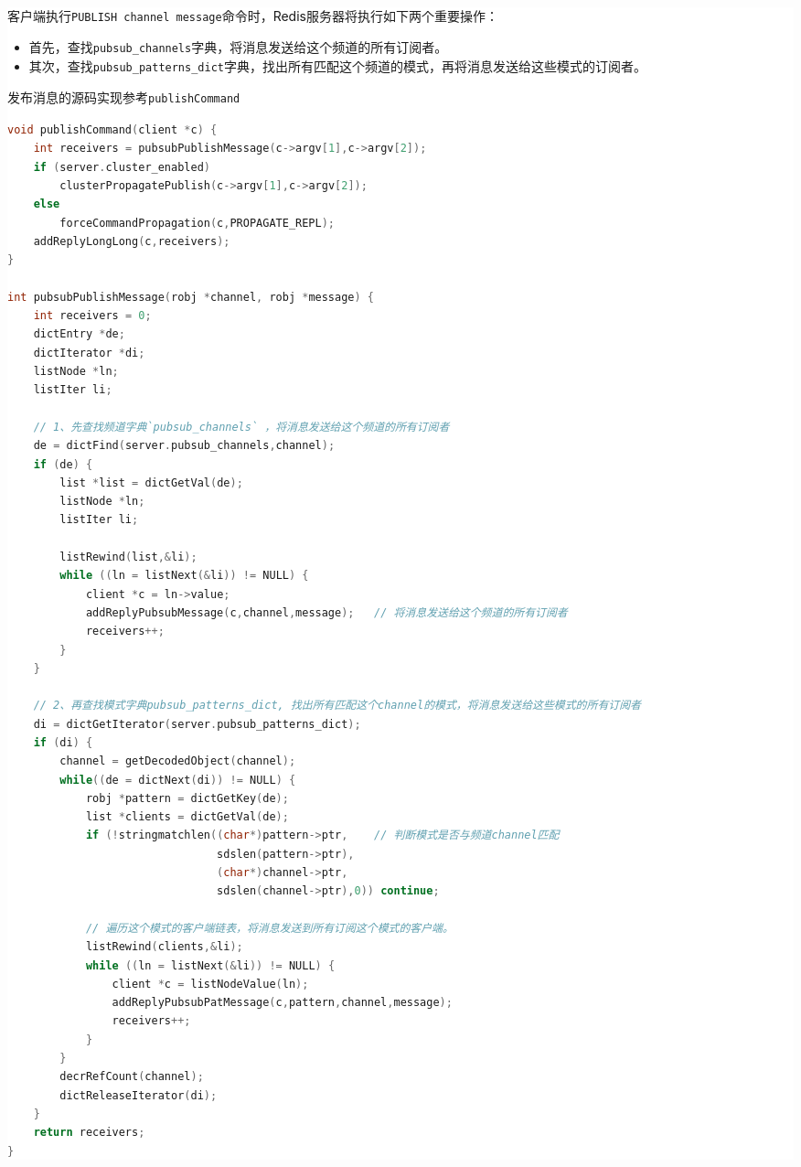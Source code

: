 客户端执行`PUBLISH channel message`命令时，Redis服务器将执行如下两个重要操作：

* 首先，查找`pubsub_channels`字典，将消息发送给这个频道的所有订阅者。
* 其次，查找`pubsub_patterns_dict`字典，找出所有匹配这个频道的模式，再将消息发送给这些模式的订阅者。

发布消息的源码实现参考`publishCommand`

```c
void publishCommand(client *c) {
    int receivers = pubsubPublishMessage(c->argv[1],c->argv[2]);
    if (server.cluster_enabled)
        clusterPropagatePublish(c->argv[1],c->argv[2]);
    else
        forceCommandPropagation(c,PROPAGATE_REPL);
    addReplyLongLong(c,receivers);
}

int pubsubPublishMessage(robj *channel, robj *message) {
    int receivers = 0;
    dictEntry *de;
    dictIterator *di;
    listNode *ln;
    listIter li;

    // 1、先查找频道字典`pubsub_channels` ，将消息发送给这个频道的所有订阅者
    de = dictFind(server.pubsub_channels,channel);
    if (de) {
        list *list = dictGetVal(de);
        listNode *ln;
        listIter li;

        listRewind(list,&li);
        while ((ln = listNext(&li)) != NULL) {
            client *c = ln->value;
            addReplyPubsubMessage(c,channel,message);	// 将消息发送给这个频道的所有订阅者
            receivers++;
        }
    }

    // 2、再查找模式字典pubsub_patterns_dict, 找出所有匹配这个channel的模式，将消息发送给这些模式的所有订阅者
    di = dictGetIterator(server.pubsub_patterns_dict);
    if (di) {
        channel = getDecodedObject(channel);
        while((de = dictNext(di)) != NULL) {
            robj *pattern = dictGetKey(de);
            list *clients = dictGetVal(de);
            if (!stringmatchlen((char*)pattern->ptr,	// 判断模式是否与频道channel匹配
                                sdslen(pattern->ptr),
                                (char*)channel->ptr,
                                sdslen(channel->ptr),0)) continue;

            // 遍历这个模式的客户端链表，将消息发送到所有订阅这个模式的客户端。
            listRewind(clients,&li);
            while ((ln = listNext(&li)) != NULL) {
                client *c = listNodeValue(ln);
                addReplyPubsubPatMessage(c,pattern,channel,message);
                receivers++;
            }
        }
        decrRefCount(channel);
        dictReleaseIterator(di);
    }
    return receivers;
}
```
